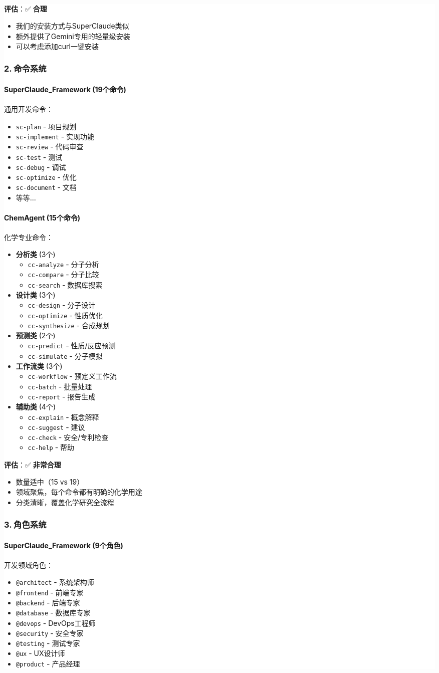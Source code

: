 **评估**：✅ **合理**
- 我们的安装方式与SuperClaude类似
- 额外提供了Gemini专用的轻量级安装
- 可以考虑添加curl一键安装

### 2. 命令系统

#### SuperClaude_Framework (19个命令)
通用开发命令：
- `sc-plan` - 项目规划
- `sc-implement` - 实现功能
- `sc-review` - 代码审查
- `sc-test` - 测试
- `sc-debug` - 调试
- `sc-optimize` - 优化
- `sc-document` - 文档
- 等等...

#### ChemAgent (15个命令)
化学专业命令：
- **分析类** (3个)
  - `cc-analyze` - 分子分析
  - `cc-compare` - 分子比较
  - `cc-search` - 数据库搜索
- **设计类** (3个)
  - `cc-design` - 分子设计
  - `cc-optimize` - 性质优化
  - `cc-synthesize` - 合成规划
- **预测类** (2个)
  - `cc-predict` - 性质/反应预测
  - `cc-simulate` - 分子模拟
- **工作流类** (3个)
  - `cc-workflow` - 预定义工作流
  - `cc-batch` - 批量处理
  - `cc-report` - 报告生成
- **辅助类** (4个)
  - `cc-explain` - 概念解释
  - `cc-suggest` - 建议
  - `cc-check` - 安全/专利检查
  - `cc-help` - 帮助

**评估**：✅ **非常合理**
- 数量适中（15 vs 19）
- 领域聚焦，每个命令都有明确的化学用途
- 分类清晰，覆盖化学研究全流程

### 3. 角色系统

#### SuperClaude_Framework (9个角色)
开发领域角色：
- `@architect` - 系统架构师
- `@frontend` - 前端专家
- `@backend` - 后端专家
- `@database` - 数据库专家
- `@devops` - DevOps工程师
- `@security` - 安全专家
- `@testing` - 测试专家
- `@ux` - UX设计师
- `@product` - 产品经理
